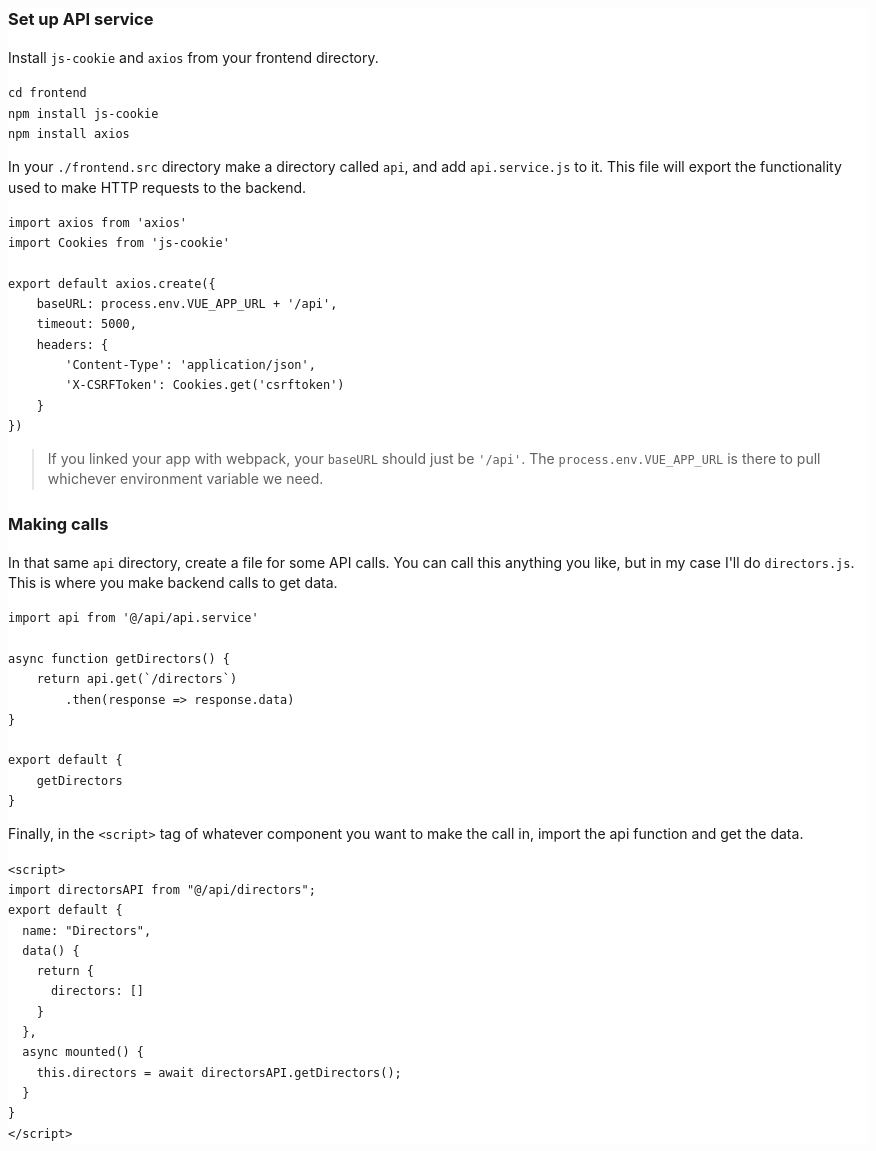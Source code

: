 ### Set up API service

Install `js-cookie` and `axios` from your frontend directory.

```shell
cd frontend
npm install js-cookie
npm install axios
```

In your `./frontend.src` directory make a directory called `api`, and add `api.service.js` to it. This file will export the functionality used to make HTTP requests to the backend.

```
import axios from 'axios'
import Cookies from 'js-cookie'

export default axios.create({
	baseURL: process.env.VUE_APP_URL + '/api',
	timeout: 5000,
	headers: {
		'Content-Type': 'application/json',
		'X-CSRFToken': Cookies.get('csrftoken')
	}
})
```
> If you linked your app with webpack, your `baseURL` should just be `'/api'`. The `process.env.VUE_APP_URL` is there to pull whichever environment variable we need.

### Making calls

In that same `api` directory, create a file for some API calls. You can call this anything you like, but in my case I'll do `directors.js`. This is where you make backend calls to get data.

```
import api from '@/api/api.service'

async function getDirectors() {
    return api.get(`/directors`)
        .then(response => response.data)
}

export default {
	getDirectors
}
```

Finally, in the `<script>` tag of whatever component you want to make the call in, import the api function and get the data.

```
<script>
import directorsAPI from "@/api/directors";
export default {
  name: "Directors",
  data() {
    return {
      directors: []
    }
  },
  async mounted() {
    this.directors = await directorsAPI.getDirectors();
  }
}
</script>
```
